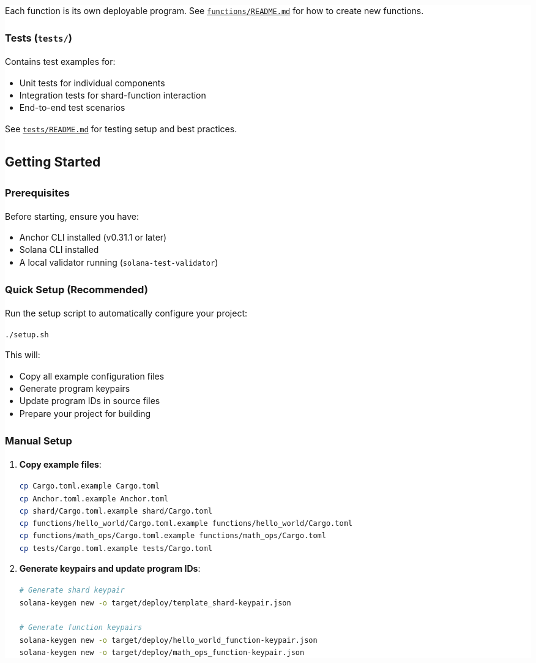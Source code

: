 Each function is its own deployable program. See [`functions/README.md`](functions/README.md) for how to create new functions.

### Tests (`tests/`)

Contains test examples for:
- Unit tests for individual components
- Integration tests for shard-function interaction
- End-to-end test scenarios

See [`tests/README.md`](tests/README.md) for testing setup and best practices.

## Getting Started

### Prerequisites

Before starting, ensure you have:
- Anchor CLI installed (v0.31.1 or later)
- Solana CLI installed
- A local validator running (`solana-test-validator`)

### Quick Setup (Recommended)

Run the setup script to automatically configure your project:
```bash
./setup.sh
```

This will:
- Copy all example configuration files
- Generate program keypairs
- Update program IDs in source files
- Prepare your project for building

### Manual Setup

1. **Copy example files**:
   ```bash
   cp Cargo.toml.example Cargo.toml
   cp Anchor.toml.example Anchor.toml
   cp shard/Cargo.toml.example shard/Cargo.toml
   cp functions/hello_world/Cargo.toml.example functions/hello_world/Cargo.toml
   cp functions/math_ops/Cargo.toml.example functions/math_ops/Cargo.toml
   cp tests/Cargo.toml.example tests/Cargo.toml
   ```

2. **Generate keypairs and update program IDs**:
   ```bash
   # Generate shard keypair
   solana-keygen new -o target/deploy/template_shard-keypair.json
   
   # Generate function keypairs
   solana-keygen new -o target/deploy/hello_world_function-keypair.json
   solana-keygen new -o target/deploy/math_ops_function-keypair.json
   ```
   